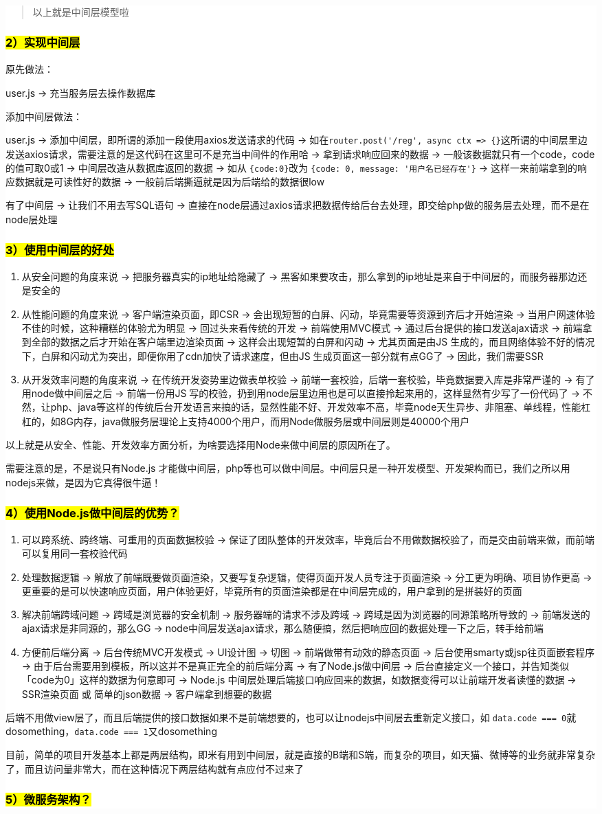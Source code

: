 > 以上就是中间层模型啦

### <mark>2）实现中间层</mark>

原先做法：

user.js -> 充当服务层去操作数据库

添加中间层做法：

user.js -> 添加中间层，即所谓的添加一段使用axios发送请求的代码 -> 如在`router.post('/reg', async ctx => {}`这所谓的中间层里边发送axios请求，需要注意的是这代码在这里可不是充当中间件的作用哈 -> 拿到请求响应回来的数据 -> 一般该数据就只有一个code，code的值可取0或1 -> 中间层改造从数据库返回的数据 -> 如从 `{code:0}`改为 `{code: 0,
message: '用户名已经存在'}` -> 这样一来前端拿到的响应数据就是可读性好的数据 -> 一般前后端撕逼就是因为后端给的数据很low

有了中间层 -> 让我们不用去写SQL语句 -> 直接在node层通过axios请求把数据传给后台去处理，即交给php做的服务层去处理，而不是在node层处理

### <mark>3）使用中间层的好处</mark>

1. 从安全问题的角度来说 -> 把服务器真实的ip地址给隐藏了 -> 黑客如果要攻击，那么拿到的ip地址是来自于中间层的，而服务器那边还是安全的

2. 从性能问题的角度来说 -> 客户端渲染页面，即CSR -> 会出现短暂的白屏、闪动，毕竟需要等资源到齐后才开始渲染 -> 当用户网速体验不佳的时候，这种糟糕的体验尤为明显 -> 回过头来看传统的开发 -> 前端使用MVC模式 -> 通过后台提供的接口发送ajax请求 -> 前端拿到全部的数据之后才开始在客户端里边渲染页面 -> 这样会出现短暂的白屏和闪动 -> 尤其页面是由JS 生成的，而且网络体验不好的情况下，白屏和闪动尤为突出，即便你用了cdn加快了请求速度，但由JS 生成页面这一部分就有点GG了 -> 因此，我们需要SSR

3. 从开发效率问题的角度来说 -> 在传统开发姿势里边做表单校验 -> 前端一套校验，后端一套校验，毕竟数据要入库是非常严谨的 -> 有了用node做中间层之后 -> 前端一份用JS 写的校验，扔到用node层里边用也是可以直接拎起来用的，这样显然有少写了一份代码了 -> 不然，让php、java等这样的传统后台开发语言来搞的话，显然性能不好、开发效率不高，毕竟node天生异步、非阻塞、单线程，性能杠杠的，如8G内存，java做服务层理论上支持4000个用户，而用Node做服务层或中间层则是40000个用户

以上就是从安全、性能、开发效率方面分析，为啥要选择用Node来做中间层的原因所在了。

需要注意的是，不是说只有Node.js 才能做中间层，php等也可以做中间层。中间层只是一种开发模型、开发架构而已，我们之所以用nodejs来做，是因为它真得很牛逼！

### <mark>4）使用Node.js做中间层的优势？</mark>

1. 可以跨系统、跨终端、可重用的页面数据校验 -> 保证了团队整体的开发效率，毕竟后台不用做数据校验了，而是交由前端来做，而前端可以复用同一套校验代码

2. 处理数据逻辑 -> 解放了前端既要做页面渲染，又要写复杂逻辑，使得页面开发人员专注于页面渲染 -> 分工更为明确、项目协作更高 -> 更重要的是可以快速响应页面，用户体验更好，毕竟所有的页面渲染都是在中间层完成的，用户拿到的是拼装好的页面

3. 解决前端跨域问题 -> 跨域是浏览器的安全机制 -> 服务器端的请求不涉及跨域 -> 跨域是因为浏览器的同源策略所导致的 -> 前端发送的ajax请求是非同源的，那么GG -> node中间层发送ajax请求，那么随便搞，然后把响应回的数据处理一下之后，转手给前端

4. 方便前后端分离 -> 后台传统MVC开发模式 -> UI设计图 -> 切图 -> 前端做带有动效的静态页面 -> 后台使用smarty或jsp往页面嵌套程序 -> 由于后台需要用到模板，所以这并不是真正完全的前后端分离 -> 有了Node.js做中间层 -> 后台直接定义一个接口，并告知类似「code为0」这样的数据为何意即可 -> Node.js 中间层处理后端接口响应回来的数据，如数据变得可以让前端开发者读懂的数据 -> SSR渲染页面 或 简单的json数据 -> 客户端拿到想要的数据

后端不用做view层了，而且后端提供的接口数据如果不是前端想要的，也可以让nodejs中间层去重新定义接口，如 `data.code === 0`就dosomething，`data.code === 1`又dosomething

目前，简单的项目开发基本上都是两层结构，即米有用到中间层，就是直接的B端和S端，而复杂的项目，如天猫、微博等的业务就非常复杂了，而且访问量非常大，而在这种情况下两层结构就有点应付不过来了

### <mark>5）微服务架构？</mark>
